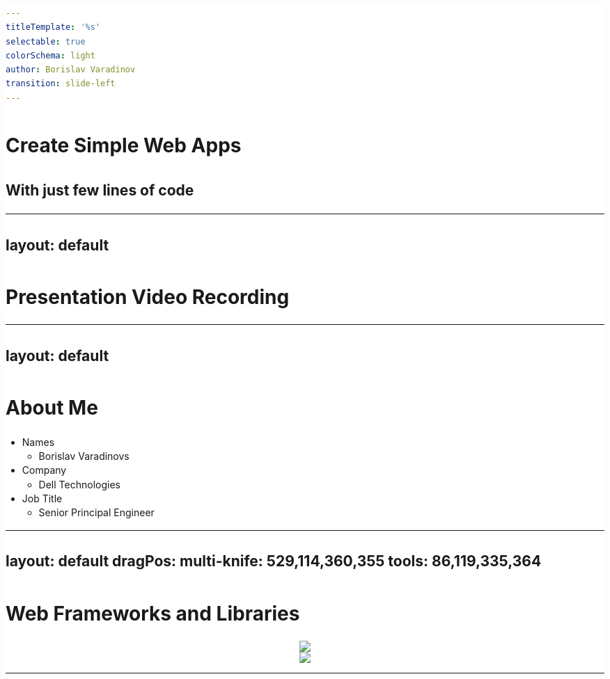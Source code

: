 ```yaml
---
titleTemplate: '%s'
selectable: true
colorSchema: light
author: Borislav Varadinov
transition: slide-left
---
```


# Create Simple Web Apps
## With just few lines of code

---
layout: default
---
# Presentation Video Recording
<Youtube id="n1dOZyrWAbU" width="900" height="400"/>


---
layout: default
---
# About Me
* Names
  - Borislav Varadinov​s
* Company
  - Dell Technologies​
* Job Title​
  - Senior Principal Engineer​



---
layout: default
dragPos:
  multi-knife: 529,114,360,355
  tools: 86,119,335,364
---

# Web Frameworks and Libraries
<div style="display: flex; flex-direction: column; align-items: center;">
    <img  v-drag="'tools'" src="/images/tools.png" style="max-width:85%;"/>
</div>
<div v-click style="display: flex; flex-direction: column; align-items: center;">
    <img v-drag="'multi-knife'"  src="/images/multi-knife.png" style="max-width:85%;"/>
</div>

---